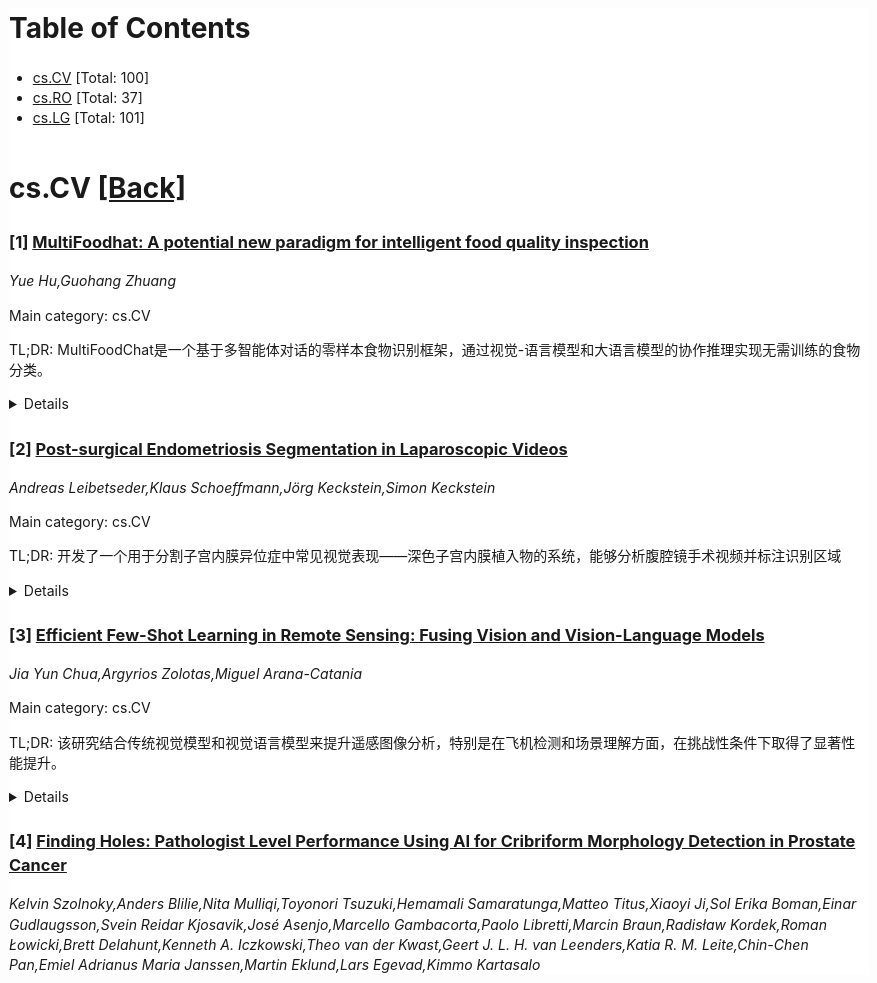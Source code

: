 <div id=toc></div>

# Table of Contents

- [cs.CV](#cs.CV) [Total: 100]
- [cs.RO](#cs.RO) [Total: 37]
- [cs.LG](#cs.LG) [Total: 101]


<div id='cs.CV'></div>

# cs.CV [[Back]](#toc)

### [1] [MultiFoodhat: A potential new paradigm for intelligent food quality inspection](https://arxiv.org/abs/2510.13889)
*Yue Hu,Guohang Zhuang*

Main category: cs.CV

TL;DR: MultiFoodChat是一个基于多智能体对话的零样本食物识别框架，通过视觉-语言模型和大语言模型的协作推理实现无需训练的食物分类。


<details><summary>Details</summary></details>


### [2] [Post-surgical Endometriosis Segmentation in Laparoscopic Videos](https://arxiv.org/abs/2510.13899)
*Andreas Leibetseder,Klaus Schoeffmann,Jörg Keckstein,Simon Keckstein*

Main category: cs.CV

TL;DR: 开发了一个用于分割子宫内膜异位症中常见视觉表现——深色子宫内膜植入物的系统，能够分析腹腔镜手术视频并标注识别区域


<details><summary>Details</summary></details>


### [3] [Efficient Few-Shot Learning in Remote Sensing: Fusing Vision and Vision-Language Models](https://arxiv.org/abs/2510.13993)
*Jia Yun Chua,Argyrios Zolotas,Miguel Arana-Catania*

Main category: cs.CV

TL;DR: 该研究结合传统视觉模型和视觉语言模型来提升遥感图像分析，特别是在飞机检测和场景理解方面，在挑战性条件下取得了显著性能提升。


<details><summary>Details</summary></details>


### [4] [Finding Holes: Pathologist Level Performance Using AI for Cribriform Morphology Detection in Prostate Cancer](https://arxiv.org/abs/2510.13995)
*Kelvin Szolnoky,Anders Blilie,Nita Mulliqi,Toyonori Tsuzuki,Hemamali Samaratunga,Matteo Titus,Xiaoyi Ji,Sol Erika Boman,Einar Gudlaugsson,Svein Reidar Kjosavik,José Asenjo,Marcello Gambacorta,Paolo Libretti,Marcin Braun,Radisław Kordek,Roman Łowicki,Brett Delahunt,Kenneth A. Iczkowski,Theo van der Kwast,Geert J. L. H. van Leenders,Katia R. M. Leite,Chin-Chen Pan,Emiel Adrianus Maria Janssen,Martin Eklund,Lars Egevad,Kimmo Kartasalo*
